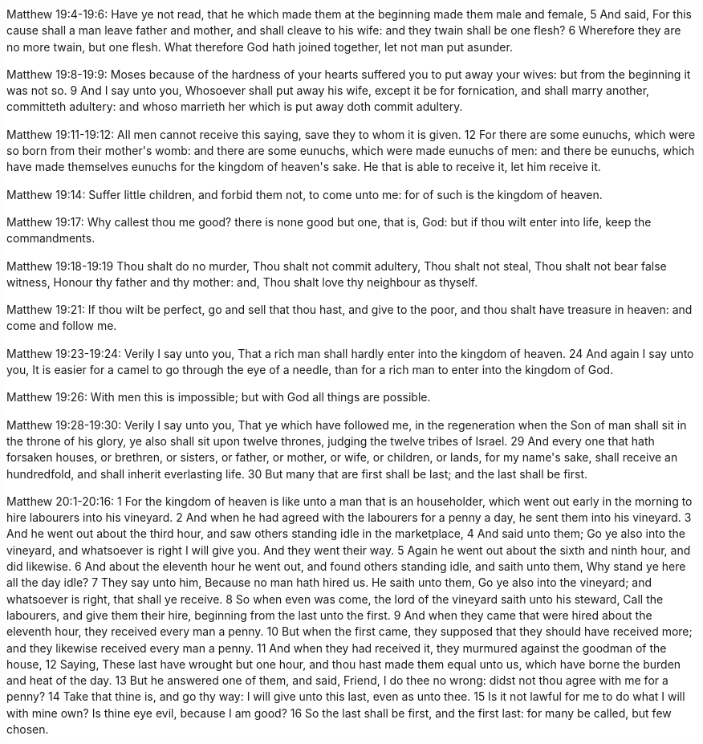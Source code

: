 Matthew 19:4-19:6: Have ye not read, that he which made them at the beginning made them male and female, 5 And said, For this cause shall a man leave father and mother, and shall cleave to his wife: and they twain shall be one flesh? 6 Wherefore they are no more twain, but one flesh. What therefore God hath joined together, let not man put asunder.

Matthew 19:8-19:9: Moses because of the hardness of your hearts suffered you to put away your wives: but from the beginning it was not so. 9 And I say unto you, Whosoever shall put away his wife, except it be for fornication, and shall marry another, committeth adultery: and whoso marrieth her which is put away doth commit adultery.

Matthew 19:11-19:12: All men cannot receive this saying, save they to whom it is given. 12 For there are some eunuchs, which were so born from their mother's womb: and there are some eunuchs, which were made eunuchs of men: and there be eunuchs, which have made themselves eunuchs for the kingdom of heaven's sake. He that is able to receive it, let him receive it.

Matthew 19:14: Suffer little children, and forbid them not, to come unto me: for of such is the kingdom of heaven.

Matthew 19:17: Why callest thou me good? there is none good but one, that is, God: but if thou wilt enter into life, keep the commandments.

Matthew 19:18-19:19 Thou shalt do no murder, Thou shalt not commit adultery, Thou shalt not steal, Thou shalt not bear false witness, Honour thy father and thy mother: and, Thou shalt love thy neighbour as thyself.

Matthew 19:21: If thou wilt be perfect, go and sell that thou hast, and give to the poor, and thou shalt have treasure in heaven: and come and follow me.

Matthew 19:23-19:24: Verily I say unto you, That a rich man shall hardly enter into the kingdom of heaven. 24 And again I say unto you, It is easier for a camel to go through the eye of a needle, than for a rich man to enter into the kingdom of God.

Matthew 19:26: With men this is impossible; but with God all things are possible.

Matthew 19:28-19:30: Verily I say unto you, That ye which have followed me, in the regeneration when the Son of man shall sit in the throne of his glory, ye also shall sit upon twelve thrones, judging the twelve tribes of Israel. 29 And every one that hath forsaken houses, or brethren, or sisters, or father, or mother, or wife, or children, or lands, for my name's sake, shall receive an hundredfold, and shall inherit everlasting life. 30 But many that are first shall be last; and the last shall be first.

Matthew 20:1-20:16: 1 For the kingdom of heaven is like unto a man that is an householder, which went out early in the morning to hire labourers into his vineyard. 2 And when he had agreed with the labourers for a penny a day, he sent them into his vineyard. 3 And he went out about the third hour, and saw others standing idle in the marketplace, 4 And said unto them; Go ye also into the vineyard, and whatsoever is right I will give you. And they went their way. 5 Again he went out about the sixth and ninth hour, and did likewise. 6 And about the eleventh hour he went out, and found others standing idle, and saith unto them, Why stand ye here all the day idle? 7 They say unto him, Because no man hath hired us. He saith unto them, Go ye also into the vineyard; and whatsoever is right, that shall ye receive. 8 So when even was come, the lord of the vineyard saith unto his steward, Call the labourers, and give them their hire, beginning from the last unto the first. 9 And when they came that were hired about the eleventh hour, they received every man a penny. 10 But when the first came, they supposed that they should have received more; and they likewise received every man a penny. 11 And when they had received it, they murmured against the goodman of the house, 12 Saying, These last have wrought but one hour, and thou hast made them equal unto us, which have borne the burden and heat of the day. 13 But he answered one of them, and said, Friend, I do thee no wrong: didst not thou agree with me for a penny? 14 Take that thine is, and go thy way: I will give unto this last, even as unto thee. 15 Is it not lawful for me to do what I will with mine own? Is thine eye evil, because I am good? 16 So the last shall be first, and the first last: for many be called, but few chosen.
